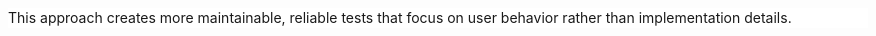 This approach creates more maintainable, reliable tests that focus on user behavior rather than implementation details.